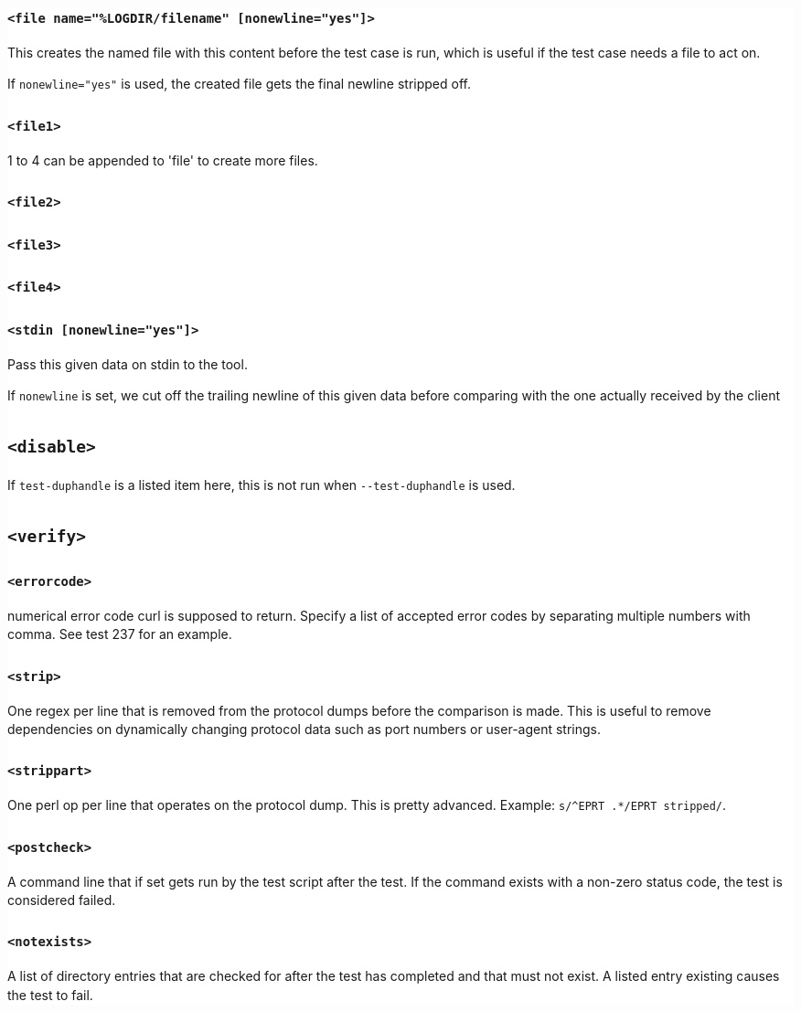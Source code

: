 ### `<file name="%LOGDIR/filename" [nonewline="yes"]>`
This creates the named file with this content before the test case is run,
which is useful if the test case needs a file to act on.

If `nonewline="yes"` is used, the created file gets the final newline stripped
off.

### `<file1>`
1 to 4 can be appended to 'file' to create more files.

### `<file2>`

### `<file3>`

### `<file4>`

### `<stdin [nonewline="yes"]>`
Pass this given data on stdin to the tool.

If `nonewline` is set, we cut off the trailing newline of this given data
before comparing with the one actually received by the client

## `<disable>`

If `test-duphandle` is a listed item here, this is not run when
`--test-duphandle` is used.

## `<verify>`
### `<errorcode>`
numerical error code curl is supposed to return. Specify a list of accepted
error codes by separating multiple numbers with comma. See test 237 for an
example.

### `<strip>`
One regex per line that is removed from the protocol dumps before the
comparison is made. This is useful to remove dependencies on dynamically
changing protocol data such as port numbers or user-agent strings.

### `<strippart>`
One perl op per line that operates on the protocol dump. This is pretty
advanced. Example: `s/^EPRT .*/EPRT stripped/`.

### `<postcheck>`
A command line that if set gets run by the test script after the test. If the
command exists with a non-zero status code, the test is considered failed.

### `<notexists>`
A list of directory entries that are checked for after the test has completed
and that must not exist. A listed entry existing causes the test to fail.
